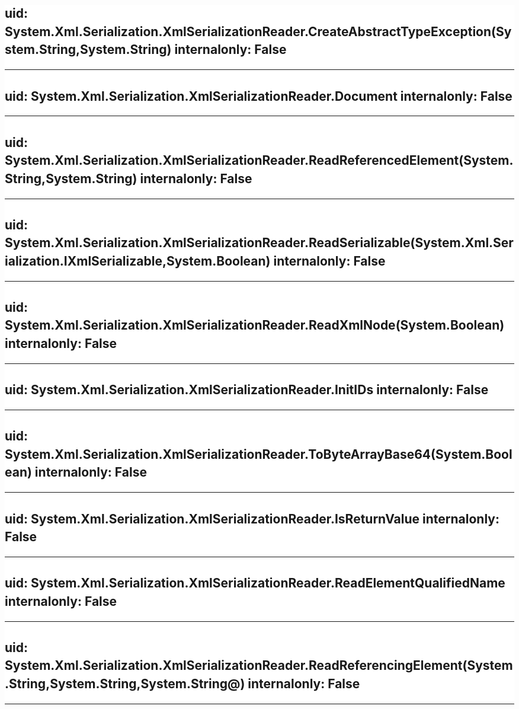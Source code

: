 uid: System.Xml.Serialization.XmlSerializationReader.CreateAbstractTypeException(System.String,System.String)
internalonly: False
---

---
uid: System.Xml.Serialization.XmlSerializationReader.Document
internalonly: False
---

---
uid: System.Xml.Serialization.XmlSerializationReader.ReadReferencedElement(System.String,System.String)
internalonly: False
---

---
uid: System.Xml.Serialization.XmlSerializationReader.ReadSerializable(System.Xml.Serialization.IXmlSerializable,System.Boolean)
internalonly: False
---

---
uid: System.Xml.Serialization.XmlSerializationReader.ReadXmlNode(System.Boolean)
internalonly: False
---

---
uid: System.Xml.Serialization.XmlSerializationReader.InitIDs
internalonly: False
---

---
uid: System.Xml.Serialization.XmlSerializationReader.ToByteArrayBase64(System.Boolean)
internalonly: False
---

---
uid: System.Xml.Serialization.XmlSerializationReader.IsReturnValue
internalonly: False
---

---
uid: System.Xml.Serialization.XmlSerializationReader.ReadElementQualifiedName
internalonly: False
---

---
uid: System.Xml.Serialization.XmlSerializationReader.ReadReferencingElement(System.String,System.String,System.String@)
internalonly: False
---

---